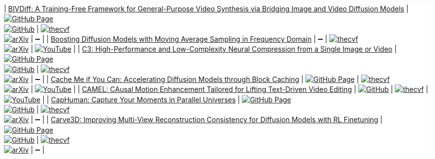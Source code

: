 | [BIVDiff: A Training-Free Framework for General-Purpose Video Synthesis via Bridging Image and Video Diffusion Models](https://openaccess.thecvf.com/content/CVPR2024/html/Shi_BIVDiff_A_Training-Free_Framework_for_General-Purpose_Video_Synthesis_via_Bridging_CVPR_2024_paper.html) | [![GitHub Page](https://img.shields.io/badge/GitHub-Page-159957.svg)](https://bivdiff.github.io/) <br /> [![GitHub](https://img.shields.io/github/stars/MCG-NJU/BIVDiff?style=flat)](https://github.com/MCG-NJU/BIVDiff) | [![thecvf](https://img.shields.io/badge/pdf-thecvf-7395C5.svg)](https://openaccess.thecvf.com/content/CVPR2024/papers/Shi_BIVDiff_A_Training-Free_Framework_for_General-Purpose_Video_Synthesis_via_Bridging_CVPR_2024_paper.pdf) <br /> [![arXiv](https://img.shields.io/badge/arXiv-2312.02813-b31b1b.svg)](http://arxiv.org/abs/2312.02813) | :heavy_minus_sign: |
| [Boosting Diffusion Models with Moving Average Sampling in Frequency Domain](https://openaccess.thecvf.com/content/CVPR2024/html/Qian_Boosting_Diffusion_Models_with_Moving_Average_Sampling_in_Frequency_Domain_CVPR_2024_paper.html) | :heavy_minus_sign: | [![thecvf](https://img.shields.io/badge/pdf-thecvf-7395C5.svg)](https://openaccess.thecvf.com/content/CVPR2024/papers/Qian_Boosting_Diffusion_Models_with_Moving_Average_Sampling_in_Frequency_Domain_CVPR_2024_paper.pdf) <br /> [![arXiv](https://img.shields.io/badge/arXiv-2403.17870-b31b1b.svg)](http://arxiv.org/abs/2403.17870) | [![YouTube](https://img.shields.io/badge/YouTube-%23FF0000.svg?style=for-the-badge&logo=YouTube&logoColor=white)](https://www.youtube.com/watch?v=25wh9-MGtYw) |
| [C3: High-Performance and Low-Complexity Neural Compression from a Single Image or Video](https://openaccess.thecvf.com/content/CVPR2024/html/Kim_C3_High-Performance_and_Low-Complexity_Neural_Compression_from_a_Single_Image_CVPR_2024_paper.html) | [![GitHub Page](https://img.shields.io/badge/GitHub-Page-159957.svg)](https://c3-neural-compression.github.io/) <br /> [![GitHub](https://img.shields.io/github/stars/google-deepmind/c3_neural_compression?style=flat)](https://github.com/google-deepmind/c3_neural_compression) | [![thecvf](https://img.shields.io/badge/pdf-thecvf-7395C5.svg)](https://openaccess.thecvf.com/content/CVPR2024/papers/Kim_C3_High-Performance_and_Low-Complexity_Neural_Compression_from_a_Single_Image_CVPR_2024_paper.pdf) <br /> [![arXiv](https://img.shields.io/badge/arXiv-2312.02753-b31b1b.svg)](http://arxiv.org/abs/2312.02753) | :heavy_minus_sign: |
| [Cache Me if You Can: Accelerating Diffusion Models through Block Caching](https://openaccess.thecvf.com/content/CVPR2024/html/Wimbauer_Cache_Me_if_You_Can_Accelerating_Diffusion_Models_through_Block_CVPR_2024_paper.html) | [![GitHub Page](https://img.shields.io/badge/GitHub-Page-159957.svg)](https://fwmb.github.io/blockcaching/) | [![thecvf](https://img.shields.io/badge/pdf-thecvf-7395C5.svg)](https://openaccess.thecvf.com/content/CVPR2024/papers/Wimbauer_Cache_Me_if_You_Can_Accelerating_Diffusion_Models_through_Block_CVPR_2024_paper.pdf) <br /> [![arXiv](https://img.shields.io/badge/arXiv-2312.03209-b31b1b.svg)](http://arxiv.org/abs/2312.03209) | [![YouTube](https://img.shields.io/badge/YouTube-%23FF0000.svg?style=for-the-badge&logo=YouTube&logoColor=white)](https://www.youtube.com/watch?v=pQjJmDltIDk) |
| [CAMEL: CAusal Motion Enhancement Tailored for Lifting Text-Driven Video Editing](https://openaccess.thecvf.com/content/CVPR2024/html/Zhang_CAMEL_CAusal_Motion_Enhancement_Tailored_for_Lifting_Text-driven_Video_Editing_CVPR_2024_paper.html) | [![GitHub](https://img.shields.io/github/stars/zhangguiwei610/CAMEL?style=flat)](https://github.com/zhangguiwei610/CAMEL) | [![thecvf](https://img.shields.io/badge/pdf-thecvf-7395C5.svg)](https://openaccess.thecvf.com/content/CVPR2024/papers/Zhang_CAMEL_CAusal_Motion_Enhancement_Tailored_for_Lifting_Text-driven_Video_Editing_CVPR_2024_paper.pdf) | [![YouTube](https://img.shields.io/badge/YouTube-%23FF0000.svg?style=for-the-badge&logo=YouTube&logoColor=white)](https://www.youtube.com/watch?v=c_TZEz4tj2A) |
| [CapHuman: Capture Your Moments in Parallel Universes](https://openaccess.thecvf.com/content/CVPR2024/html/Liang_CapHuman_Capture_Your_Moments_in_Parallel_Universes_CVPR_2024_paper.html) | [![GitHub Page](https://img.shields.io/badge/GitHub-Page-159957.svg)](https://caphuman.github.io/) <br /> [![GitHub](https://img.shields.io/github/stars/VamosC/CapHuman?style=flat)](https://github.com/VamosC/CapHuman) | [![thecvf](https://img.shields.io/badge/pdf-thecvf-7395C5.svg)](https://openaccess.thecvf.com/content/CVPR2024/papers/Liang_CapHuman_Capture_Your_Moments_in_Parallel_Universes_CVPR_2024_paper.pdf) <br /> [![arXiv](https://img.shields.io/badge/arXiv-2402.00627-b31b1b.svg)](http://arxiv.org/abs/2402.00627) | :heavy_minus_sign: |
| [Carve3D: Improving Multi-View Reconstruction Consistency for Diffusion Models with RL Finetuning](https://openaccess.thecvf.com/content/CVPR2024/html/Xie_Carve3D_Improving_Multi-view_Reconstruction_Consistency_for_Diffusion_Models_with_RL_CVPR_2024_paper.html) | [![GitHub Page](https://img.shields.io/badge/GitHub-Page-159957.svg)](https://desaixie.github.io/carve-3d/) <br /> [![GitHub](https://img.shields.io/github/stars/desaixie/carve3d?style=flat)](https://github.com/desaixie/carve3d) | [![thecvf](https://img.shields.io/badge/pdf-thecvf-7395C5.svg)](https://openaccess.thecvf.com/content/CVPR2024/papers/Xie_Carve3D_Improving_Multi-view_Reconstruction_Consistency_for_Diffusion_Models_with_RL_CVPR_2024_paper.pdf) <br /> [![arXiv](https://img.shields.io/badge/arXiv-2312.13980-b31b1b.svg)](http://arxiv.org/abs/2312.13980) | :heavy_minus_sign: |